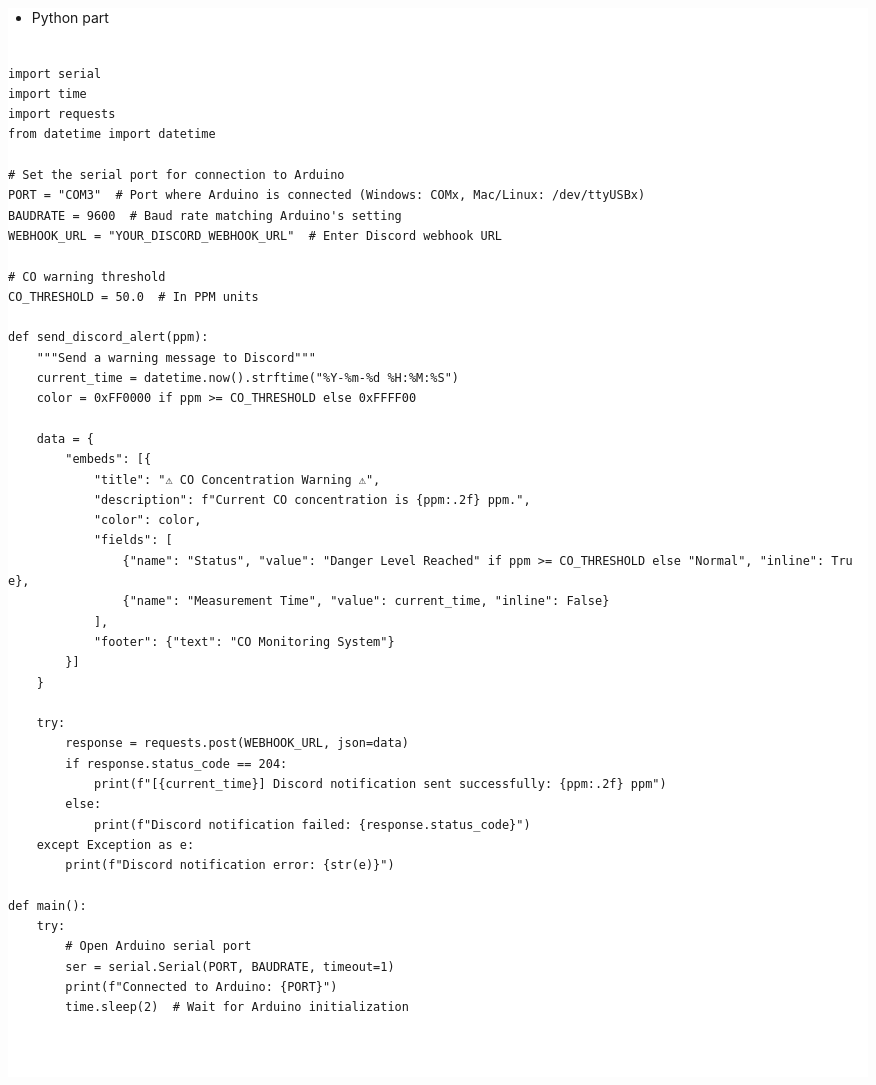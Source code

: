 * Python part
  
<pre>
<code>
import serial
import time
import requests
from datetime import datetime

# Set the serial port for connection to Arduino
PORT = "COM3"  # Port where Arduino is connected (Windows: COMx, Mac/Linux: /dev/ttyUSBx)
BAUDRATE = 9600  # Baud rate matching Arduino's setting
WEBHOOK_URL = "YOUR_DISCORD_WEBHOOK_URL"  # Enter Discord webhook URL

# CO warning threshold
CO_THRESHOLD = 50.0  # In PPM units

def send_discord_alert(ppm):
    """Send a warning message to Discord"""
    current_time = datetime.now().strftime("%Y-%m-%d %H:%M:%S")
    color = 0xFF0000 if ppm >= CO_THRESHOLD else 0xFFFF00

    data = {
        "embeds": [{
            "title": "⚠️ CO Concentration Warning ⚠️",
            "description": f"Current CO concentration is {ppm:.2f} ppm.",
            "color": color,
            "fields": [
                {"name": "Status", "value": "Danger Level Reached" if ppm >= CO_THRESHOLD else "Normal", "inline": True},
                {"name": "Measurement Time", "value": current_time, "inline": False}
            ],
            "footer": {"text": "CO Monitoring System"}
        }]
    }

    try:
        response = requests.post(WEBHOOK_URL, json=data)
        if response.status_code == 204:
            print(f"[{current_time}] Discord notification sent successfully: {ppm:.2f} ppm")
        else:
            print(f"Discord notification failed: {response.status_code}")
    except Exception as e:
        print(f"Discord notification error: {str(e)}")

def main():
    try:
        # Open Arduino serial port
        ser = serial.Serial(PORT, BAUDRATE, timeout=1)
        print(f"Connected to Arduino: {PORT}")
        time.sleep(2)  # Wait for Arduino initialization
